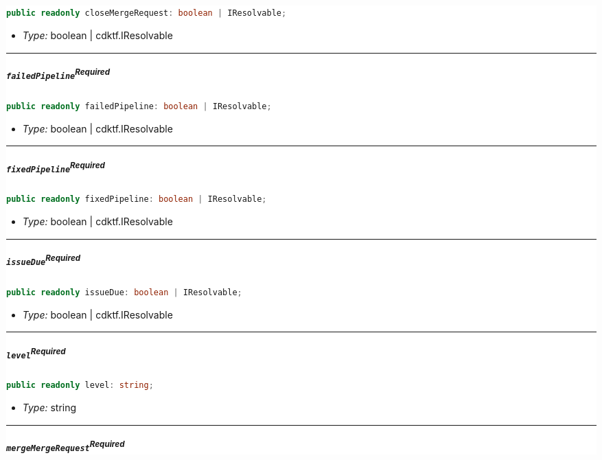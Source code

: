 ```typescript
public readonly closeMergeRequest: boolean | IResolvable;
```

- *Type:* boolean | cdktf.IResolvable

---

##### `failedPipeline`<sup>Required</sup> <a name="failedPipeline" id="@cdktf/provider-gitlab.projectLevelNotifications.ProjectLevelNotifications.property.failedPipeline"></a>

```typescript
public readonly failedPipeline: boolean | IResolvable;
```

- *Type:* boolean | cdktf.IResolvable

---

##### `fixedPipeline`<sup>Required</sup> <a name="fixedPipeline" id="@cdktf/provider-gitlab.projectLevelNotifications.ProjectLevelNotifications.property.fixedPipeline"></a>

```typescript
public readonly fixedPipeline: boolean | IResolvable;
```

- *Type:* boolean | cdktf.IResolvable

---

##### `issueDue`<sup>Required</sup> <a name="issueDue" id="@cdktf/provider-gitlab.projectLevelNotifications.ProjectLevelNotifications.property.issueDue"></a>

```typescript
public readonly issueDue: boolean | IResolvable;
```

- *Type:* boolean | cdktf.IResolvable

---

##### `level`<sup>Required</sup> <a name="level" id="@cdktf/provider-gitlab.projectLevelNotifications.ProjectLevelNotifications.property.level"></a>

```typescript
public readonly level: string;
```

- *Type:* string

---

##### `mergeMergeRequest`<sup>Required</sup> <a name="mergeMergeRequest" id="@cdktf/provider-gitlab.projectLevelNotifications.ProjectLevelNotifications.property.mergeMergeRequest"></a>
